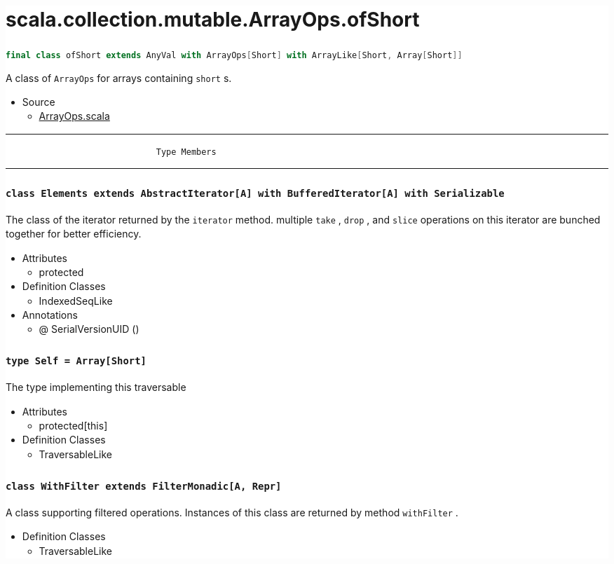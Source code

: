 
#                  scala.collection.mutable.ArrayOps.ofShort                  #

```scala
final class ofShort extends AnyVal with ArrayOps[Short] with ArrayLike[Short, Array[Short]]
```

A class of `ArrayOps` for arrays containing `short` s.

* Source
  * [ArrayOps.scala](https://github.com/scala/scala/tree/6d09a1ba5f/src/library/scala/collection/mutable/ArrayOps.scala#L1)


--------------------------------------------------------------------------------
                                  Type Members
--------------------------------------------------------------------------------


### `class Elements extends AbstractIterator[A] with BufferedIterator[A] with Serializable` ###

The class of the iterator returned by the `iterator` method. multiple `take` ,
 `drop` , and `slice` operations on this iterator are bunched together for
better efficiency.

* Attributes
  * protected
* Definition Classes
  * IndexedSeqLike
* Annotations
  * @ SerialVersionUID ()


### `type Self = Array[Short]`                                               ###

The type implementing this traversable

* Attributes
  * protected[this]
* Definition Classes
  * TraversableLike


### `class WithFilter extends FilterMonadic[A, Repr]`                        ###

A class supporting filtered operations. Instances of this class are returned by
method `withFilter` .

* Definition Classes
  * TraversableLike

